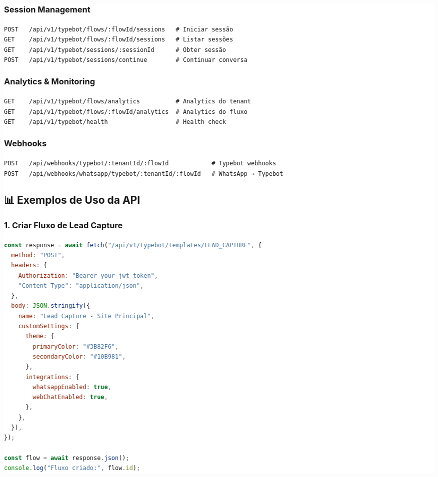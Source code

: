 ### Session Management

```http
POST   /api/v1/typebot/flows/:flowId/sessions   # Iniciar sessão
GET    /api/v1/typebot/flows/:flowId/sessions   # Listar sessões
GET    /api/v1/typebot/sessions/:sessionId      # Obter sessão
POST   /api/v1/typebot/sessions/continue        # Continuar conversa
```

### Analytics & Monitoring

```http
GET    /api/v1/typebot/flows/analytics          # Analytics do tenant
GET    /api/v1/typebot/flows/:flowId/analytics  # Analytics do fluxo
GET    /api/v1/typebot/health                   # Health check
```

### Webhooks

```http
POST   /api/webhooks/typebot/:tenantId/:flowId            # Typebot webhooks
POST   /api/webhooks/whatsapp/typebot/:tenantId/:flowId   # WhatsApp → Typebot
```

## 📊 Exemplos de Uso da API

### 1. Criar Fluxo de Lead Capture

```javascript
const response = await fetch("/api/v1/typebot/templates/LEAD_CAPTURE", {
  method: "POST",
  headers: {
    Authorization: "Bearer your-jwt-token",
    "Content-Type": "application/json",
  },
  body: JSON.stringify({
    name: "Lead Capture - Site Principal",
    customSettings: {
      theme: {
        primaryColor: "#3B82F6",
        secondaryColor: "#10B981",
      },
      integrations: {
        whatsappEnabled: true,
        webChatEnabled: true,
      },
    },
  }),
});

const flow = await response.json();
console.log("Fluxo criado:", flow.id);
```
